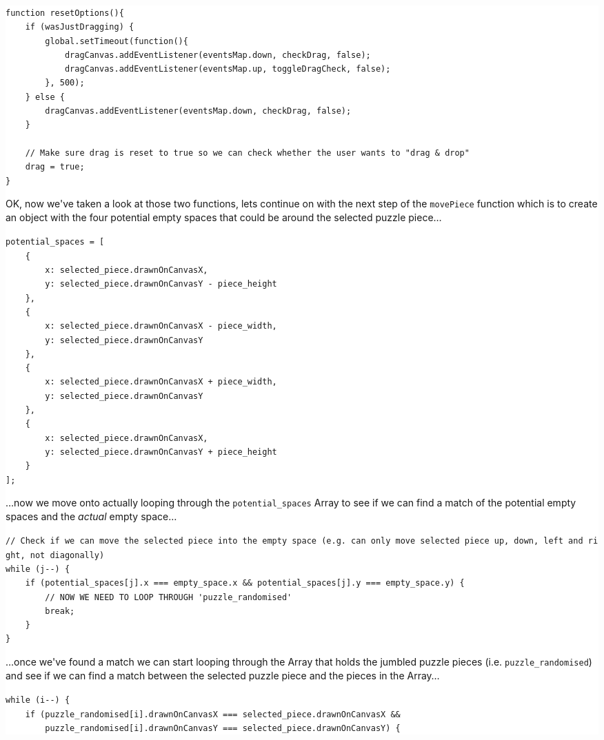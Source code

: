     function resetOptions(){
    	if (wasJustDragging) {
    	    global.setTimeout(function(){
    		    dragCanvas.addEventListener(eventsMap.down, checkDrag, false);
    		    dragCanvas.addEventListener(eventsMap.up, toggleDragCheck, false);
    		}, 500);
    	} else {
    		dragCanvas.addEventListener(eventsMap.down, checkDrag, false);
    	}
        
        // Make sure drag is reset to true so we can check whether the user wants to "drag & drop"
        drag = true;
    }

OK, now we've taken a look at those two functions, lets continue on with the next step of the `movePiece` function which is to create an object with the four potential empty spaces that could be around the selected puzzle piece… 

    potential_spaces = [
        {
            x: selected_piece.drawnOnCanvasX,
            y: selected_piece.drawnOnCanvasY - piece_height
        },
        {
            x: selected_piece.drawnOnCanvasX - piece_width,
            y: selected_piece.drawnOnCanvasY
        },
        {
            x: selected_piece.drawnOnCanvasX + piece_width,
            y: selected_piece.drawnOnCanvasY
        },
        {
            x: selected_piece.drawnOnCanvasX,
            y: selected_piece.drawnOnCanvasY + piece_height
        }
    ];

…now we move onto actually looping through the `potential_spaces` Array to see if we can find a match of the potential empty spaces and the *actual* empty space… 

    // Check if we can move the selected piece into the empty space (e.g. can only move selected piece up, down, left and right, not diagonally)
    while (j--) {
        if (potential_spaces[j].x === empty_space.x && potential_spaces[j].y === empty_space.y) {
            // NOW WE NEED TO LOOP THROUGH 'puzzle_randomised'          
            break;
        }
    }

…once we've found a match we can start looping through the Array that holds the jumbled puzzle pieces (i.e. `puzzle_randomised`) and see if we can find a match between the selected puzzle piece and the pieces in the Array… 

    while (i--) {
        if (puzzle_randomised[i].drawnOnCanvasX === selected_piece.drawnOnCanvasX && 
            puzzle_randomised[i].drawnOnCanvasY === selected_piece.drawnOnCanvasY) {
            